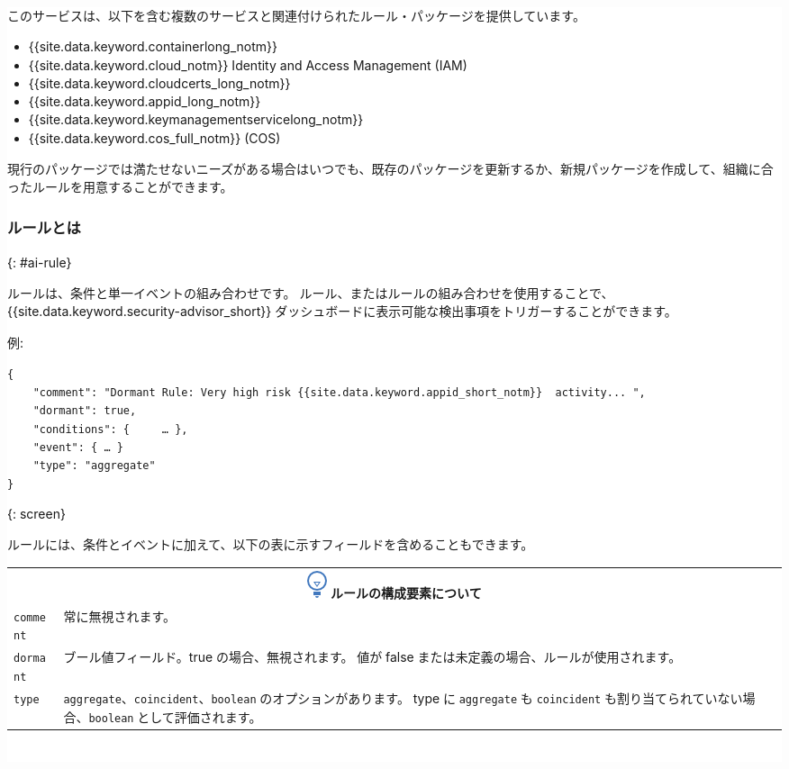 このサービスは、以下を含む複数のサービスと関連付けられたルール・パッケージを提供しています。

* {{site.data.keyword.containerlong_notm}}
* {{site.data.keyword.cloud_notm}} Identity and Access Management (IAM)
* {{site.data.keyword.cloudcerts_long_notm}}
* {{site.data.keyword.appid_long_notm}}
* {{site.data.keyword.keymanagementservicelong_notm}}
* {{site.data.keyword.cos_full_notm}} (COS)

現行のパッケージでは満たせないニーズがある場合はいつでも、既存のパッケージを更新するか、新規パッケージを作成して、組織に合ったルールを用意することができます。

### ルールとは
{: #ai-rule}

ルールは、条件と単一イベントの組み合わせです。 ルール、またはルールの組み合わせを使用することで、{{site.data.keyword.security-advisor_short}} ダッシュボードに表示可能な検出事項をトリガーすることができます。

例:

```
{
	"comment": "Dormant Rule: Very high risk {{site.data.keyword.appid_short_notm}}  activity... ",
	"dormant": true,
	"conditions": { 	… },
	"event": { … }
	"type": "aggregate"
}
```
{: screen}

ルールには、条件とイベントに加えて、以下の表に示すフィールドを含めることもできます。

<table>
	<tr>
		<th colspan=2><img src="images/idea.png" alt="電球アイコン"/> ルールの構成要素について</th>
	</tr>
	<tr>
		<td><code>comment</code></td>
		<td>常に無視されます。</td>
	</tr>
	<tr>
		<td><code>dormant</code></td>
		<td>ブール値フィールド。true の場合、無視されます。 値が false または未定義の場合、ルールが使用されます。</td>
	</tr>
	<tr>
		<td><code>type</code></td>
		<td><code>aggregate</code>、<code>coincident</code>、<code>boolean</code> のオプションがあります。 type に <code>aggregate</code> も <code>coincident</code> も割り当てられていない場合、<code>boolean</code> として評価されます。</td>
	</tr>
</table>

</br>
